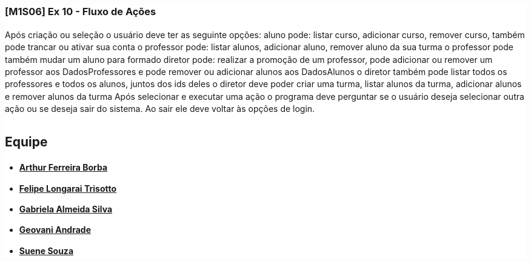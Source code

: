 ### [M1S06] Ex 10 - Fluxo de Ações
Após criação ou seleção o usuário deve ter as seguinte opções:
aluno pode: listar curso, adicionar curso, remover curso, também pode trancar ou ativar sua conta
o professor pode: listar alunos, adicionar aluno, remover aluno da sua turma
o professor pode também mudar um aluno para formado
diretor pode: realizar a promoção de um professor, pode adicionar ou remover um professor aos DadosProfessores e pode remover ou adicionar alunos aos DadosAlunos
o diretor também pode listar todos os professores e todos os alunos, juntos dos ids deles
o diretor deve poder criar uma turma, listar alunos da turma, adicionar alunos e remover alunos da turma
Após selecionar e executar uma ação o programa deve perguntar se o usuário deseja selecionar outra ação ou se deseja sair do sistema. Ao sair ele deve voltar às opções de login.

## Equipe

- **[Arthur Ferreira Borba](https://github.com/ArthurFerreiraBorba)**
  
- **[Felipe Longarai Trisotto](https://github.com/Trisotto)**

- **[Gabriela Almeida Silva](https://github.com/gabiAlmeidaDev)**

- **[Geovani Andrade](https://github.com/G3ovani-Andrade)**

- **[Suene Souza](https://github.com/SueneVS)**